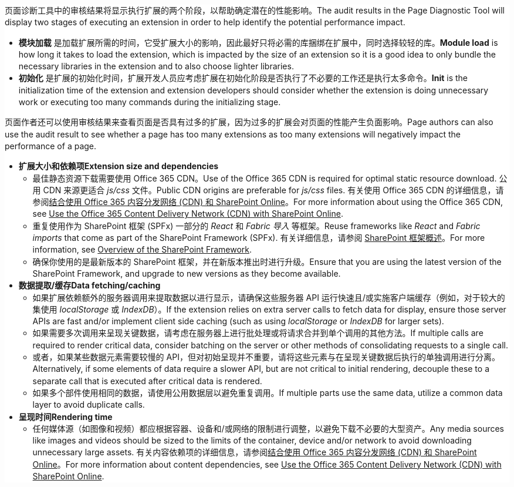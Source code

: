 <span data-ttu-id="9c556-143">页面诊断工具中的审核结果将显示执行扩展的两个阶段，以帮助确定潜在的性能影响。</span><span class="sxs-lookup"><span data-stu-id="9c556-143">The audit results in the Page Diagnostic Tool will display two stages of executing an extension in order to help identify the potential performance impact.</span></span>

- <span data-ttu-id="9c556-144">**模块加载** 是加载扩展所需的时间，它受扩展大小的影响，因此最好只将必需的库捆绑在扩展中，同时选择较轻的库。</span><span class="sxs-lookup"><span data-stu-id="9c556-144">**Module load** is how long it takes to load the extension, which is impacted by the size of an extension so it is a good idea to only bundle the necessary libraries in the extension and to also choose lighter libraries.</span></span>
- <span data-ttu-id="9c556-145">**初始化** 是扩展的初始化时间，扩展开发人员应考虑扩展在初始化阶段是否执行了不必要的工作还是执行太多命令。</span><span class="sxs-lookup"><span data-stu-id="9c556-145">**Init** is the initialization time of the extension and extension developers should consider whether the extension is doing unnecessary work or executing too many commands during the initializing stage.</span></span>

<span data-ttu-id="9c556-146">页面作者还可以使用审核结果来查看页面是否具有过多的扩展，因为过多的扩展会对页面的性能产生负面影响。</span><span class="sxs-lookup"><span data-stu-id="9c556-146">Page authors can also use the audit result to see whether a page has too many extensions as too many extensions will negatively impact the performance of a page.</span></span>

- <span data-ttu-id="9c556-147">**扩展大小和依赖项**</span><span class="sxs-lookup"><span data-stu-id="9c556-147">**Extension size and dependencies**</span></span>
  - <span data-ttu-id="9c556-148">最佳静态资源下载需要使用 Office 365 CDN。</span><span class="sxs-lookup"><span data-stu-id="9c556-148">Use of the Office 365 CDN is required for optimal static resource download.</span></span> <span data-ttu-id="9c556-149">公用 CDN 来源更适合 _js/css_ 文件。</span><span class="sxs-lookup"><span data-stu-id="9c556-149">Public CDN origins are preferable for _js/css_ files.</span></span> <span data-ttu-id="9c556-150">有关使用 Office 365 CDN 的详细信息，请参阅[结合使用 Office 365 内容分发网络 (CDN) 和 SharePoint Online](use-microsoft-365-cdn-with-spo.md)。</span><span class="sxs-lookup"><span data-stu-id="9c556-150">For more information about using the Office 365 CDN, see [Use the Office 365 Content Delivery Network (CDN) with SharePoint Online](use-microsoft-365-cdn-with-spo.md).</span></span>
  - <span data-ttu-id="9c556-151">重复使用作为 SharePoint 框架 (SPFx) 一部分的 _React_ 和 _Fabric 导入_ 等框架。</span><span class="sxs-lookup"><span data-stu-id="9c556-151">Reuse frameworks like _React_ and _Fabric imports_ that come as part of the SharePoint Framework (SPFx).</span></span> <span data-ttu-id="9c556-152">有关详细信息，请参阅 [SharePoint 框架概述](https://docs.microsoft.com/sharepoint/dev/spfx/sharepoint-framework-overview)。</span><span class="sxs-lookup"><span data-stu-id="9c556-152">For more information, see [Overview of the SharePoint Framework](https://docs.microsoft.com/sharepoint/dev/spfx/sharepoint-framework-overview).</span></span>
  - <span data-ttu-id="9c556-153">确保你使用的是最新版本的 SharePoint 框架，并在新版本推出时进行升级。</span><span class="sxs-lookup"><span data-stu-id="9c556-153">Ensure that you are using the latest version of the SharePoint Framework, and upgrade to new versions as they become available.</span></span>
- <span data-ttu-id="9c556-154">**数据提取/缓存**</span><span class="sxs-lookup"><span data-stu-id="9c556-154">**Data fetching/caching**</span></span>
  - <span data-ttu-id="9c556-155">如果扩展依赖额外的服务器调用来提取数据以进行显示，请确保这些服务器 API 运行快速且/或实施客户端缓存（例如，对于较大的集使用 _localStorage_ 或 _IndexDB_）。</span><span class="sxs-lookup"><span data-stu-id="9c556-155">If the extension relies on extra server calls to fetch data for display, ensure those server APIs are fast and/or implement client side caching (such as using _localStorage_ or _IndexDB_ for larger sets).</span></span>
  - <span data-ttu-id="9c556-156">如果需要多次调用来呈现关键数据，请考虑在服务器上进行批处理或将请求合并到单个调用的其他方法。</span><span class="sxs-lookup"><span data-stu-id="9c556-156">If multiple calls are required to render critical data, consider batching on the server or other methods of consolidating requests to a single call.</span></span>
  - <span data-ttu-id="9c556-157">或者，如果某些数据元素需要较慢的 API，但对初始呈现并不重要，请将这些元素与在呈现关键数据后执行的单独调用进行分离。</span><span class="sxs-lookup"><span data-stu-id="9c556-157">Alternatively, if some elements of data require a slower API, but are not critical to initial rendering, decouple these to a separate call that is executed after critical data is rendered.</span></span>
  - <span data-ttu-id="9c556-158">如果多个部件使用相同的数据，请使用公用数据层以避免重复调用。</span><span class="sxs-lookup"><span data-stu-id="9c556-158">If multiple parts use the same data, utilize a common data layer to avoid duplicate calls.</span></span>
- <span data-ttu-id="9c556-159">**呈现时间**</span><span class="sxs-lookup"><span data-stu-id="9c556-159">**Rendering time**</span></span>
  - <span data-ttu-id="9c556-160">任何媒体源（如图像和视频）都应根据容器、设备和/或网络的限制进行调整，以避免下载不必要的大型资产。</span><span class="sxs-lookup"><span data-stu-id="9c556-160">Any media sources like images and videos should be sized to the limits of the container, device and/or network to avoid downloading unnecessary large assets.</span></span> <span data-ttu-id="9c556-161">有关内容依赖项的详细信息，请参阅[结合使用 Office 365 内容分发网络 (CDN) 和 SharePoint Online](use-microsoft-365-cdn-with-spo.md)。</span><span class="sxs-lookup"><span data-stu-id="9c556-161">For more information about content dependencies, see [Use the Office 365 Content Delivery Network (CDN) with SharePoint Online](use-microsoft-365-cdn-with-spo.md).</span></span>